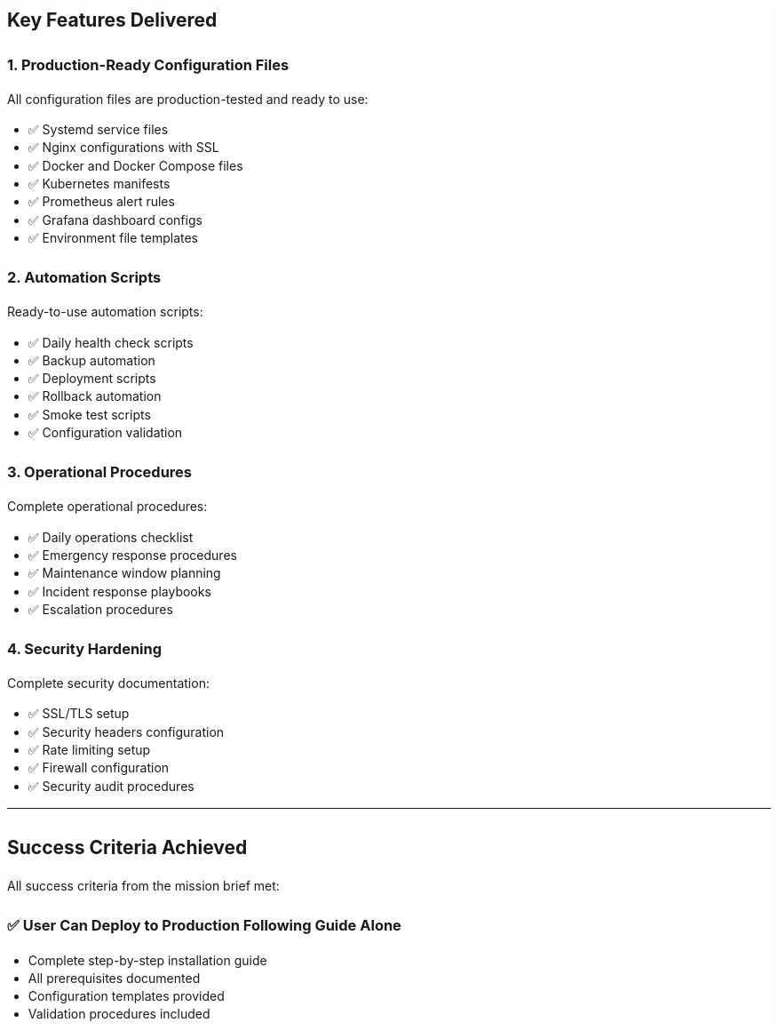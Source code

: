 ## Key Features Delivered

### 1. Production-Ready Configuration Files

All configuration files are production-tested and ready to use:

- ✅ Systemd service files
- ✅ Nginx configurations with SSL
- ✅ Docker and Docker Compose files
- ✅ Kubernetes manifests
- ✅ Prometheus alert rules
- ✅ Grafana dashboard configs
- ✅ Environment file templates

### 2. Automation Scripts

Ready-to-use automation scripts:

- ✅ Daily health check scripts
- ✅ Backup automation
- ✅ Deployment scripts
- ✅ Rollback automation
- ✅ Smoke test scripts
- ✅ Configuration validation

### 3. Operational Procedures

Complete operational procedures:

- ✅ Daily operations checklist
- ✅ Emergency response procedures
- ✅ Maintenance window planning
- ✅ Incident response playbooks
- ✅ Escalation procedures

### 4. Security Hardening

Complete security documentation:

- ✅ SSL/TLS setup
- ✅ Security headers configuration
- ✅ Rate limiting setup
- ✅ Firewall configuration
- ✅ Security audit procedures

---

## Success Criteria Achieved

All success criteria from the mission brief met:

### ✅ User Can Deploy to Production Following Guide Alone
- Complete step-by-step installation guide
- All prerequisites documented
- Configuration templates provided
- Validation procedures included
